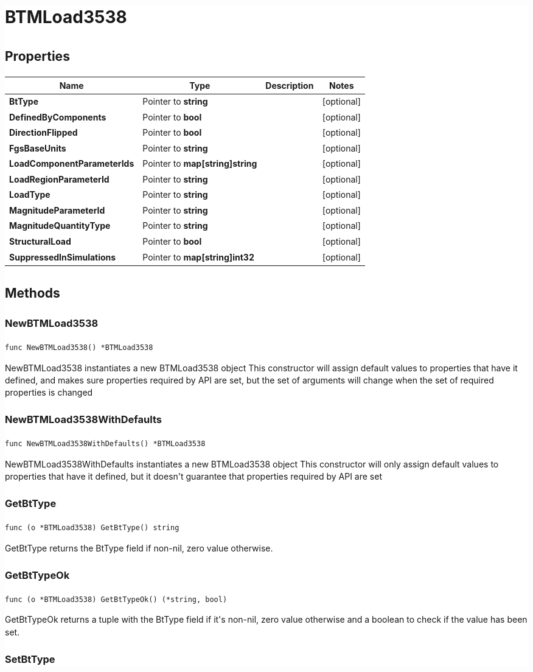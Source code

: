 # BTMLoad3538

## Properties

Name | Type | Description | Notes
------------ | ------------- | ------------- | -------------
**BtType** | Pointer to **string** |  | [optional] 
**DefinedByComponents** | Pointer to **bool** |  | [optional] 
**DirectionFlipped** | Pointer to **bool** |  | [optional] 
**FgsBaseUnits** | Pointer to **string** |  | [optional] 
**LoadComponentParameterIds** | Pointer to **map[string]string** |  | [optional] 
**LoadRegionParameterId** | Pointer to **string** |  | [optional] 
**LoadType** | Pointer to **string** |  | [optional] 
**MagnitudeParameterId** | Pointer to **string** |  | [optional] 
**MagnitudeQuantityType** | Pointer to **string** |  | [optional] 
**StructuralLoad** | Pointer to **bool** |  | [optional] 
**SuppressedInSimulations** | Pointer to **map[string]int32** |  | [optional] 

## Methods

### NewBTMLoad3538

`func NewBTMLoad3538() *BTMLoad3538`

NewBTMLoad3538 instantiates a new BTMLoad3538 object
This constructor will assign default values to properties that have it defined,
and makes sure properties required by API are set, but the set of arguments
will change when the set of required properties is changed

### NewBTMLoad3538WithDefaults

`func NewBTMLoad3538WithDefaults() *BTMLoad3538`

NewBTMLoad3538WithDefaults instantiates a new BTMLoad3538 object
This constructor will only assign default values to properties that have it defined,
but it doesn't guarantee that properties required by API are set

### GetBtType

`func (o *BTMLoad3538) GetBtType() string`

GetBtType returns the BtType field if non-nil, zero value otherwise.

### GetBtTypeOk

`func (o *BTMLoad3538) GetBtTypeOk() (*string, bool)`

GetBtTypeOk returns a tuple with the BtType field if it's non-nil, zero value otherwise
and a boolean to check if the value has been set.

### SetBtType
